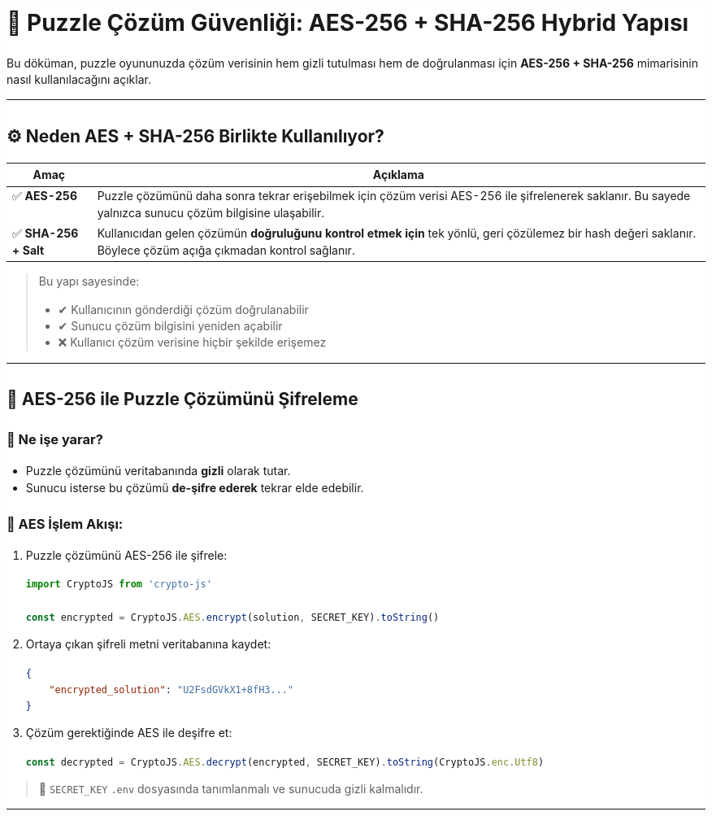 # 🔐 Puzzle Çözüm Güvenliği: AES-256 + SHA-256 Hybrid Yapısı

Bu döküman, puzzle oyununuzda çözüm verisinin hem gizli tutulması hem de doğrulanması için **AES-256 + SHA-256** mimarisinin nasıl kullanılacağını açıklar.

---

## ⚙️ Neden AES + SHA-256 Birlikte Kullanılıyor?

| Amaç | Açıklama |
|------|----------|
| ✅ **AES-256** | Puzzle çözümünü daha sonra tekrar erişebilmek için çözüm verisi AES-256 ile şifrelenerek saklanır. Bu sayede yalnızca sunucu çözüm bilgisine ulaşabilir. |
| ✅ **SHA-256 + Salt** | Kullanıcıdan gelen çözümün **doğruluğunu kontrol etmek için** tek yönlü, geri çözülemez bir hash değeri saklanır. Böylece çözüm açığa çıkmadan kontrol sağlanır. |

> Bu yapı sayesinde:
> - ✔ Kullanıcının gönderdiği çözüm doğrulanabilir
> - ✔ Sunucu çözüm bilgisini yeniden açabilir
> - ❌ Kullanıcı çözüm verisine hiçbir şekilde erişemez

---

## 🔐 AES-256 ile Puzzle Çözümünü Şifreleme

### 📌 Ne işe yarar?
- Puzzle çözümünü veritabanında **gizli** olarak tutar.
- Sunucu isterse bu çözümü **de-şifre ederek** tekrar elde edebilir.

### 🔄 AES İşlem Akışı:
1. Puzzle çözümünü AES-256 ile şifrele:
    ```ts
    import CryptoJS from 'crypto-js'

    const encrypted = CryptoJS.AES.encrypt(solution, SECRET_KEY).toString()
    ```

2. Ortaya çıkan şifreli metni veritabanına kaydet:
    ```json
    {
        "encrypted_solution": "U2FsdGVkX1+8fH3..."
    }
    ```

3. Çözüm gerektiğinde AES ile deşifre et:
    ```ts
    const decrypted = CryptoJS.AES.decrypt(encrypted, SECRET_KEY).toString(CryptoJS.enc.Utf8)
    ```

> 📁 `SECRET_KEY` `.env` dosyasında tanımlanmalı ve sunucuda gizli kalmalıdır.

---
